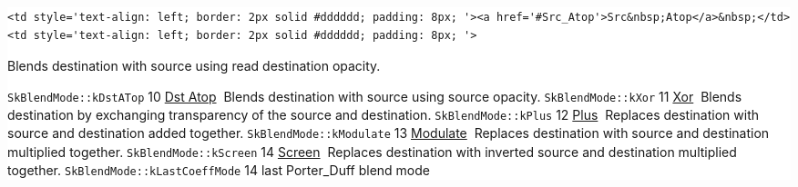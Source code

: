     <td style='text-align: left; border: 2px solid #dddddd; padding: 8px; '><a href='#Src_Atop'>Src&nbsp;Atop</a>&nbsp;</td>
    <td style='text-align: left; border: 2px solid #dddddd; padding: 8px; '>
Blends destination with source using read destination opacity.
</td>
  </tr>
  <tr style='background-color: #f0f0f0; '>
    <td style='text-align: left; border: 2px solid #dddddd; padding: 8px; '><a name='SkBlendMode_kDstATop'><code>SkBlendMode::kDstATop</code></a></td>
    <td style='text-align: center; border: 2px solid #dddddd; padding: 8px; '>10</td>
    <td style='text-align: left; border: 2px solid #dddddd; padding: 8px; '><a href='#Dst_Atop'>Dst&nbsp;Atop</a>&nbsp;</td>
    <td style='text-align: left; border: 2px solid #dddddd; padding: 8px; '>
Blends destination with source using source opacity.
</td>
  </tr>
  <tr>
    <td style='text-align: left; border: 2px solid #dddddd; padding: 8px; '><a name='SkBlendMode_kXor'><code>SkBlendMode::kXor</code></a></td>
    <td style='text-align: center; border: 2px solid #dddddd; padding: 8px; '>11</td>
    <td style='text-align: left; border: 2px solid #dddddd; padding: 8px; '><a href='#Xor'>Xor</a>&nbsp;</td>
    <td style='text-align: left; border: 2px solid #dddddd; padding: 8px; '>
Blends destination by exchanging transparency of the source and destination.
</td>
  </tr>
  <tr style='background-color: #f0f0f0; '>
    <td style='text-align: left; border: 2px solid #dddddd; padding: 8px; '><a name='SkBlendMode_kPlus'><code>SkBlendMode::kPlus</code></a></td>
    <td style='text-align: center; border: 2px solid #dddddd; padding: 8px; '>12</td>
    <td style='text-align: left; border: 2px solid #dddddd; padding: 8px; '><a href='#Plus'>Plus</a>&nbsp;</td>
    <td style='text-align: left; border: 2px solid #dddddd; padding: 8px; '>
Replaces destination with source and destination added together.
</td>
  </tr>
  <tr>
    <td style='text-align: left; border: 2px solid #dddddd; padding: 8px; '><a name='SkBlendMode_kModulate'><code>SkBlendMode::kModulate</code></a></td>
    <td style='text-align: center; border: 2px solid #dddddd; padding: 8px; '>13</td>
    <td style='text-align: left; border: 2px solid #dddddd; padding: 8px; '><a href='#Modulate'>Modulate</a>&nbsp;</td>
    <td style='text-align: left; border: 2px solid #dddddd; padding: 8px; '>
Replaces destination with source and destination multiplied together.
</td>
  </tr>
  <tr style='background-color: #f0f0f0; '>
    <td style='text-align: left; border: 2px solid #dddddd; padding: 8px; '><a name='SkBlendMode_kScreen'><code>SkBlendMode::kScreen</code></a></td>
    <td style='text-align: center; border: 2px solid #dddddd; padding: 8px; '>14</td>
    <td style='text-align: left; border: 2px solid #dddddd; padding: 8px; '><a href='#Screen'>Screen</a>&nbsp;</td>
    <td style='text-align: left; border: 2px solid #dddddd; padding: 8px; '>
Replaces destination with inverted source and destination multiplied together.
</td>
  </tr>
  <tr>
    <td style='text-align: left; border: 2px solid #dddddd; padding: 8px; '><a name='SkBlendMode_kLastCoeffMode'><code>SkBlendMode::kLastCoeffMode</code></a></td>
    <td style='text-align: center; border: 2px solid #dddddd; padding: 8px; '>14</td>
    <td style='text-align: left; border: 2px solid #dddddd; padding: 8px; '></td>
    <td style='text-align: left; border: 2px solid #dddddd; padding: 8px; '>
last Porter_Duff blend mode</td>
  </tr>